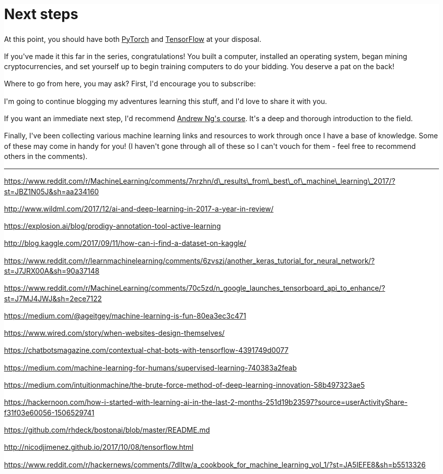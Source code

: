 # Next steps

At this point, you should have both [PyTorch](https://github.com/cdw/pytorch) and [TensorFlow](https://www.tensorflow.org/) at your disposal.

If you've made it this far in the series, congratulations! You built a computer, installed an operating system, began mining cryptocurrencies, and set yourself up to begin training computers to do your bidding. You deserve a pat on the back!

Where to go from here, you may ask? First, I'd encourage you to subscribe:

<iframe style="height:400px;width:100%;max-width:800px;margin:30px auto;" src="https://upscri.be/96fcab/?as_embed"></iframe>

I'm going to continue blogging my adventures learning this stuff, and I'd love to share it with you.

If you want an immediate next step, I'd recommend [Andrew Ng's course](https://www.coursera.org/learn/machine-learning). It's a deep and thorough introduction to the field.

Finally, I've been collecting various machine learning links and resources to work through once I have a base of knowledge. Some of these may come in handy for you! (I haven't gone through all of these so I can't vouch for them - feel free to recommend others in the comments).

<hr />

https://www.reddit.com/r/MachineLearning/comments/7nrzhn/d\_results\_from\_best\_of\_machine\_learning\_2017/?st=JBZ1N05J&sh=aa234160

http://www.wildml.com/2017/12/ai-and-deep-learning-in-2017-a-year-in-review/

https://explosion.ai/blog/prodigy-annotation-tool-active-learning

http://blog.kaggle.com/2017/09/11/how-can-i-find-a-dataset-on-kaggle/

https://www.reddit.com/r/learnmachinelearning/comments/6zvszj/another_keras_tutorial_for_neural_network/?st=J7JRX00A&sh=90a37148

https://www.reddit.com/r/MachineLearning/comments/70c5zd/n_google_launches_tensorboard_api_to_enhance/?st=J7MJ4JWJ&sh=2ece7122

https://medium.com/@ageitgey/machine-learning-is-fun-80ea3ec3c471

https://www.wired.com/story/when-websites-design-themselves/

https://chatbotsmagazine.com/contextual-chat-bots-with-tensorflow-4391749d0077

https://medium.com/machine-learning-for-humans/supervised-learning-740383a2feab

https://medium.com/intuitionmachine/the-brute-force-method-of-deep-learning-innovation-58b497323ae5

https://hackernoon.com/how-i-started-with-learning-ai-in-the-last-2-months-251d19b23597?source=userActivityShare-f31f03e60056-1506529741

https://github.com/rhdeck/bostonai/blob/master/README.md

http://nicodjimenez.github.io/2017/10/08/tensorflow.html

https://www.reddit.com/r/hackernews/comments/7dlltw/a_cookbook_for_machine_learning_vol_1/?st=JA5IEFE8&sh=b5513326
